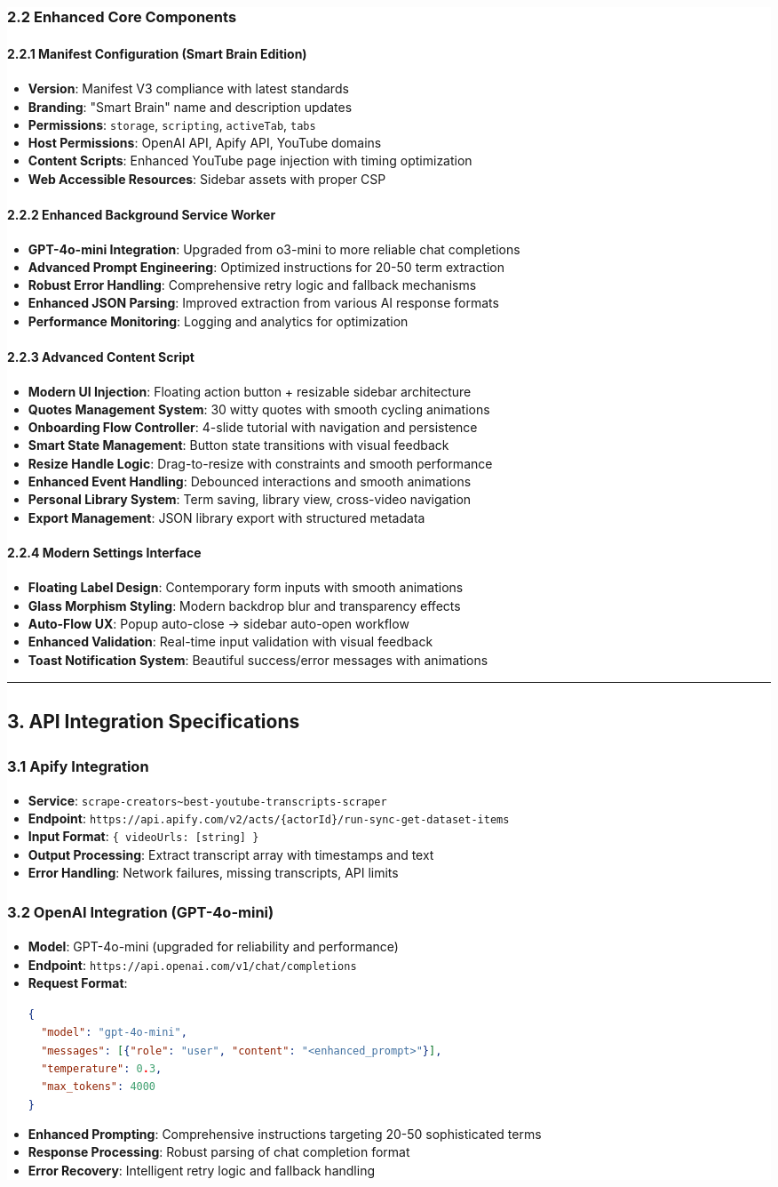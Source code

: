 ### 2.2 Enhanced Core Components

#### 2.2.1 Manifest Configuration (Smart Brain Edition)
- **Version**: Manifest V3 compliance with latest standards
- **Branding**: "Smart Brain" name and description updates
- **Permissions**: `storage`, `scripting`, `activeTab`, `tabs`
- **Host Permissions**: OpenAI API, Apify API, YouTube domains
- **Content Scripts**: Enhanced YouTube page injection with timing optimization
- **Web Accessible Resources**: Sidebar assets with proper CSP

#### 2.2.2 Enhanced Background Service Worker
- **GPT-4o-mini Integration**: Upgraded from o3-mini to more reliable chat completions
- **Advanced Prompt Engineering**: Optimized instructions for 20-50 term extraction
- **Robust Error Handling**: Comprehensive retry logic and fallback mechanisms
- **Enhanced JSON Parsing**: Improved extraction from various AI response formats
- **Performance Monitoring**: Logging and analytics for optimization

#### 2.2.3 Advanced Content Script
- **Modern UI Injection**: Floating action button + resizable sidebar architecture
- **Quotes Management System**: 30 witty quotes with smooth cycling animations
- **Onboarding Flow Controller**: 4-slide tutorial with navigation and persistence
- **Smart State Management**: Button state transitions with visual feedback
- **Resize Handle Logic**: Drag-to-resize with constraints and smooth performance
- **Enhanced Event Handling**: Debounced interactions and smooth animations
- **Personal Library System**: Term saving, library view, cross-video navigation
- **Export Management**: JSON library export with structured metadata

#### 2.2.4 Modern Settings Interface
- **Floating Label Design**: Contemporary form inputs with smooth animations
- **Glass Morphism Styling**: Modern backdrop blur and transparency effects
- **Auto-Flow UX**: Popup auto-close → sidebar auto-open workflow
- **Enhanced Validation**: Real-time input validation with visual feedback
- **Toast Notification System**: Beautiful success/error messages with animations

---

## 3. API Integration Specifications

### 3.1 Apify Integration
- **Service**: `scrape-creators~best-youtube-transcripts-scraper`
- **Endpoint**: `https://api.apify.com/v2/acts/{actorId}/run-sync-get-dataset-items`
- **Input Format**: `{ videoUrls: [string] }`
- **Output Processing**: Extract transcript array with timestamps and text
- **Error Handling**: Network failures, missing transcripts, API limits

### 3.2 OpenAI Integration (GPT-4o-mini)
- **Model**: GPT-4o-mini (upgraded for reliability and performance)
- **Endpoint**: `https://api.openai.com/v1/chat/completions`
- **Request Format**:
  ```json
  {
    "model": "gpt-4o-mini",
    "messages": [{"role": "user", "content": "<enhanced_prompt>"}],
    "temperature": 0.3,
    "max_tokens": 4000
  }
  ```
- **Enhanced Prompting**: Comprehensive instructions targeting 20-50 sophisticated terms
- **Response Processing**: Robust parsing of chat completion format
- **Error Recovery**: Intelligent retry logic and fallback handling
